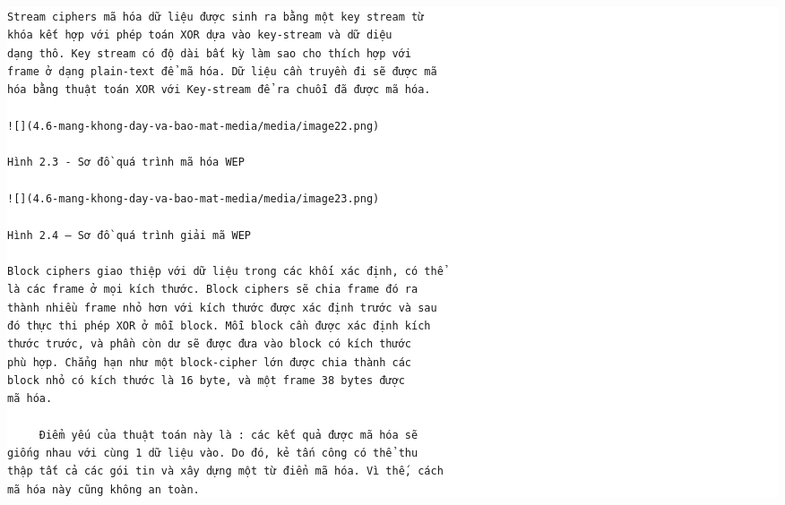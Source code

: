     Stream ciphers mã hóa dữ liệu được sinh ra bằng một key stream từ
    khóa kết hợp với phép toán XOR dựa vào key-stream và dữ diệu
    dạng thô. Key stream có độ dài bất kỳ làm sao cho thích hợp với
    frame ở dạng plain-text để mã hóa. Dữ liệu cần truyền đi sẽ được mã
    hóa bằng thuật toán XOR với Key-stream để ra chuỗi đã được mã hóa.

    ![](4.6-mang-khong-day-va-bao-mat-media/media/image22.png)

    Hình 2.3 - Sơ đồ quá trình mã hóa WEP

    ![](4.6-mang-khong-day-va-bao-mat-media/media/image23.png)

    Hình 2.4 – Sơ đồ quá trình giải mã WEP

    Block ciphers giao thiệp với dữ liệu trong các khối xác định, có thể
    là các frame ở mọi kích thước. Block ciphers sẽ chia frame đó ra
    thành nhiều frame nhỏ hơn với kích thước được xác định trước và sau
    đó thực thi phép XOR ở mỗi block. Mỗi block cần được xác định kích
    thước trước, và phần còn dư sẽ được đưa vào block có kích thước
    phù hợp. Chẳng hạn như một block-cipher lớn được chia thành các
    block nhỏ có kích thước là 16 byte, và một frame 38 bytes được
    mã hóa.

         Điểm yếu của thuật toán này là : các kết quả được mã hóa sẽ
    giống nhau với cùng 1 dữ liệu vào. Do đó, kẻ tấn công có thể thu
    thập tất cả các gói tin và xây dựng một từ điển mã hóa. Vì thế, cách
    mã hóa này cũng không an toàn.

